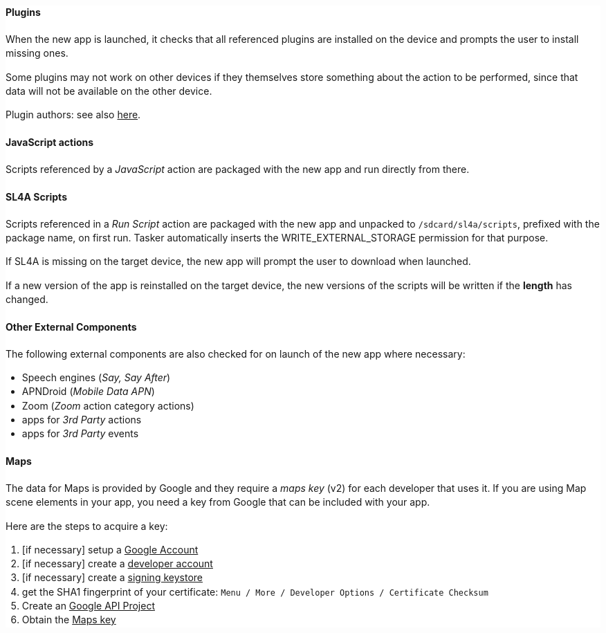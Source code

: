 #### Plugins

When the new app is launched, it checks that all referenced plugins are
installed on the device and prompts the user to install missing ones.

Some plugins may not work on other devices if they themselves store
something about the action to be performed, since that data will not be
available on the other device.

Plugin authors: see also
[here](http://tasker.dinglisch.net/plugins.html#gen).

#### JavaScript actions

Scripts referenced by a *JavaScript* action are packaged with the new
app and run directly from there.

#### SL4A Scripts

Scripts referenced in a *Run Script* action are packaged with the new
app and unpacked to `/sdcard/sl4a/scripts`, prefixed with the package
name, on first run. Tasker automatically inserts the
WRITE\_EXTERNAL\_STORAGE permission for that purpose.

If SL4A is missing on the target device, the new app will prompt the
user to download when launched.

If a new version of the app is reinstalled on the target device, the new
versions of the scripts will be written if the **length** has changed.

#### Other External Components

The following external components are also checked for on launch of the
new app where necessary:

-   Speech engines (*Say, Say After*)
-   APNDroid (*Mobile Data APN*)
-   Zoom (*Zoom* action category actions)
-   apps for *3rd Party* actions
-   apps for *3rd Party* events

#### Maps

The data for Maps is provided by Google and they require a *maps key*
(v2) for each developer that uses it. If you are using Map scene
elements in your app, you need a key from Google that can be included
with your app.

Here are the steps to acquire a key:

1.  \[if necessary\] setup a [Google
    Account](http://www.google.com/accounts/)
2.  \[if necessary\] create a [developer
    account](http://developer.android.com/distribute/index.html)
3.  \[if necessary\] create a [signing keystore](#sign)
4.  get the SHA1 fingerprint of your certificate:
    `Menu / More / Developer Options / Certificate Checksum`
5.  Create an [Google API
    Project](https://developers.google.com/maps/documentation/android/start#create_an_api_project_in_the_google_apis_console)
6.  Obtain the [Maps
    key](https://developers.google.com/maps/documentation/android/start#obtain_a_google_maps_api_key)
